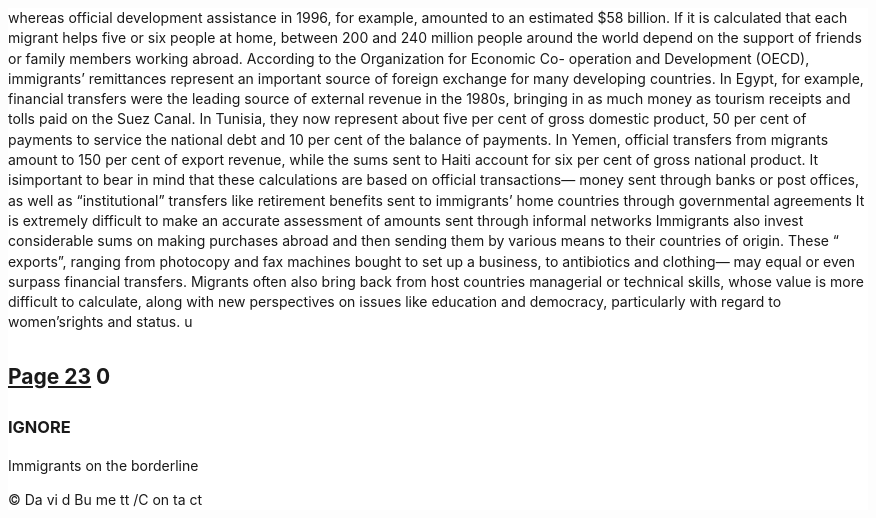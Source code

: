 whereas official development assistance in 1996, for 
example, amounted to an estimated $58 billion. If it is 
calculated that each migrant helps five or six people at 
home, between 200 and 240 million people around the 
world depend on the support of friends or family members 
working abroad. 
According to the Organization for Economic Co- 
operation and Development (OECD), immigrants’ 
remittances represent an important source of foreign 
exchange for many developing countries. In Egypt, for 
example, financial transfers were the leading source of 
external revenue in the 1980s, bringing in as much money 
as tourism receipts and tolls paid on the Suez Canal. In 
Tunisia, they now represent about five per cent of gross 
domestic product, 50 per cent of payments to service the 
national debt and 10 per cent of the balance of payments. 
In Yemen, official transfers from migrants amount to 150 per 
cent of export revenue, while the sums sent to Haiti account 
for six per cent of gross national product. 
It isimportant to bear in mind that these calculations 
are based on official transactions— money sent through 
banks or post offices, as well as “institutional” transfers 
like retirement benefits sent to immigrants’ home countries 
through governmental agreements It is extremely difficult 
to make an accurate assessment of amounts sent through 
informal networks 
Immigrants also invest considerable sums on making 
purchases abroad and then sending them by various means 
to their countries of origin. These “ exports”, ranging from 
photocopy and fax machines bought to set up a business, to 
antibiotics and clothing— may equal or even surpass 
financial transfers. Migrants often also bring back from host 
countries managerial or technical skills, whose value is more 
difficult to calculate, along with new perspectives on issues 
like education and democracy, particularly with regard to 
women’srights and status. u

## [Page 23](https://demo.humlab.umu.se/courier/114138eng.pdf#page=23) 0

### IGNORE

Immigrants on the borderline 
  
  
  © 
Da
vi
d 
Bu
me
tt
/C
on
ta
ct
 